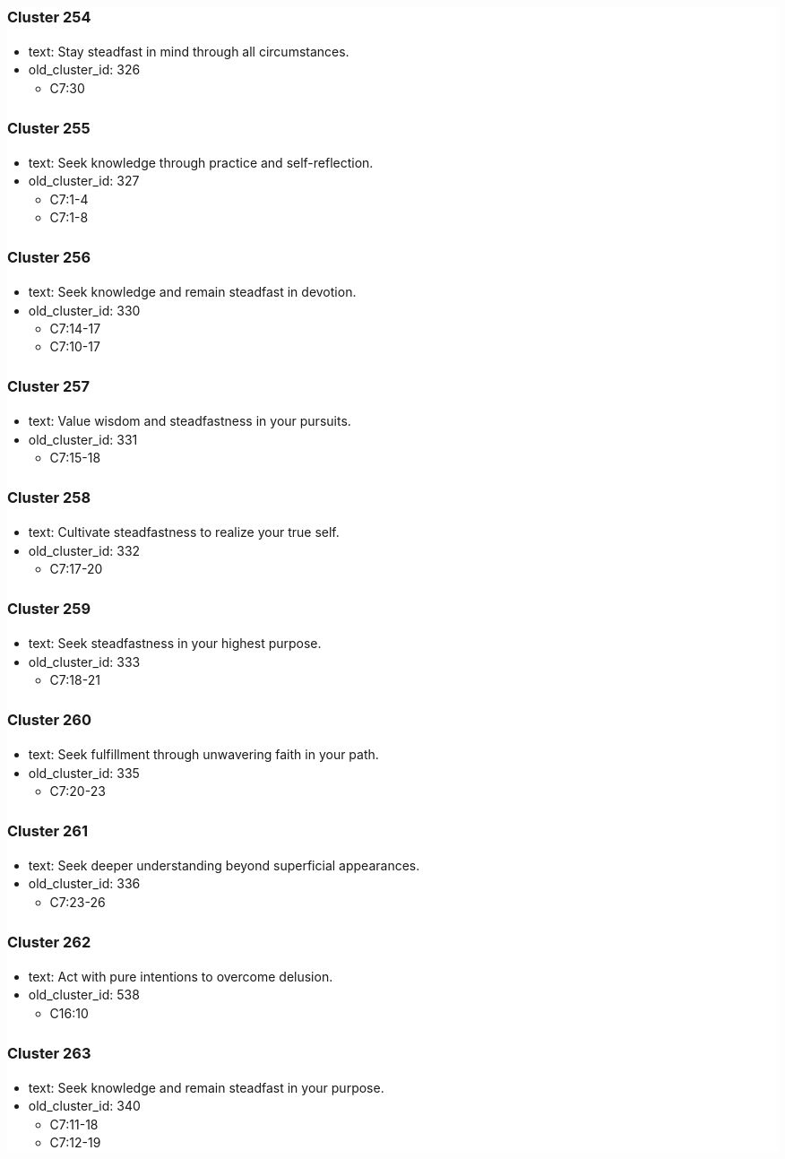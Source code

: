 ### Cluster 254
- text: Stay steadfast in mind through all circumstances.
- old_cluster_id: 326
  - C7:30

### Cluster 255
- text: Seek knowledge through practice and self-reflection.
- old_cluster_id: 327
  - C7:1-4
  - C7:1-8

### Cluster 256
- text: Seek knowledge and remain steadfast in devotion.
- old_cluster_id: 330
  - C7:14-17
  - C7:10-17

### Cluster 257
- text: Value wisdom and steadfastness in your pursuits.
- old_cluster_id: 331
  - C7:15-18

### Cluster 258
- text: Cultivate steadfastness to realize your true self.
- old_cluster_id: 332
  - C7:17-20

### Cluster 259
- text: Seek steadfastness in your highest purpose.
- old_cluster_id: 333
  - C7:18-21

### Cluster 260
- text: Seek fulfillment through unwavering faith in your path.
- old_cluster_id: 335
  - C7:20-23

### Cluster 261
- text: Seek deeper understanding beyond superficial appearances.
- old_cluster_id: 336
  - C7:23-26

### Cluster 262
- text: Act with pure intentions to overcome delusion.
- old_cluster_id: 538
  - C16:10

### Cluster 263
- text: Seek knowledge and remain steadfast in your purpose.
- old_cluster_id: 340
  - C7:11-18
  - C7:12-19
